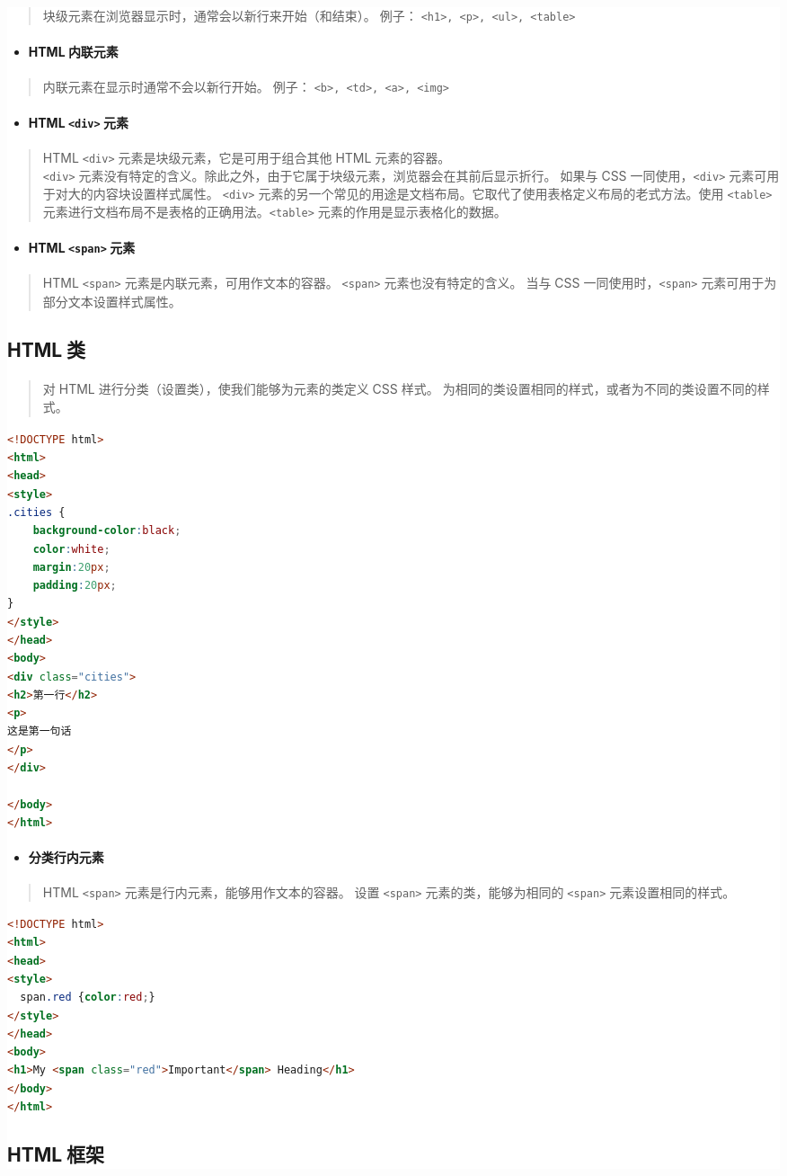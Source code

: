 >块级元素在浏览器显示时，通常会以新行来开始（和结束）。
例子：
`<h1>, <p>, <ul>, <table>`
- #### HTML 内联元素
>内联元素在显示时通常不会以新行开始。
例子：
`<b>, <td>, <a>, <img>`
- #### HTML `<div>` 元素
>HTML `<div>` 元素是块级元素，它是可用于组合其他 HTML 元素的容器。  
>`<div>` 元素没有特定的含义。除此之外，由于它属于块级元素，浏览器会在其前后显示折行。
>如果与 CSS 一同使用，`<div>` 元素可用于对大的内容块设置样式属性。
>`<div>` 元素的另一个常见的用途是文档布局。它取代了使用表格定义布局的老式方法。使用 `<table>` 元素进行文档布局不是表格的正确用法。`<table>` 元素的作用是显示表格化的数据。
- #### HTML `<span>` 元素
>HTML `<span>` 元素是内联元素，可用作文本的容器。
>`<span>` 元素也没有特定的含义。
>当与 CSS 一同使用时，`<span>` 元素可用于为部分文本设置样式属性。

## HTML 类
>对 HTML 进行分类（设置类），使我们能够为元素的类定义 CSS 样式。
>为相同的类设置相同的样式，或者为不同的类设置不同的样式。
```html
<!DOCTYPE html>
<html>
<head>
<style>
.cities {
    background-color:black;
    color:white;
    margin:20px;
    padding:20px;
} 
</style>
</head>
<body>
<div class="cities">
<h2>第一行</h2>
<p>
这是第一句话
</p>
</div> 

</body>
</html>
```
- #### 分类行内元素
>HTML `<span>` 元素是行内元素，能够用作文本的容器。
>设置 `<span>` 元素的类，能够为相同的 `<span>` 元素设置相同的样式。
```html
<!DOCTYPE html>
<html>
<head>
<style>
  span.red {color:red;}
</style>
</head>
<body>
<h1>My <span class="red">Important</span> Heading</h1>
</body>
</html>
```
## HTML 框架